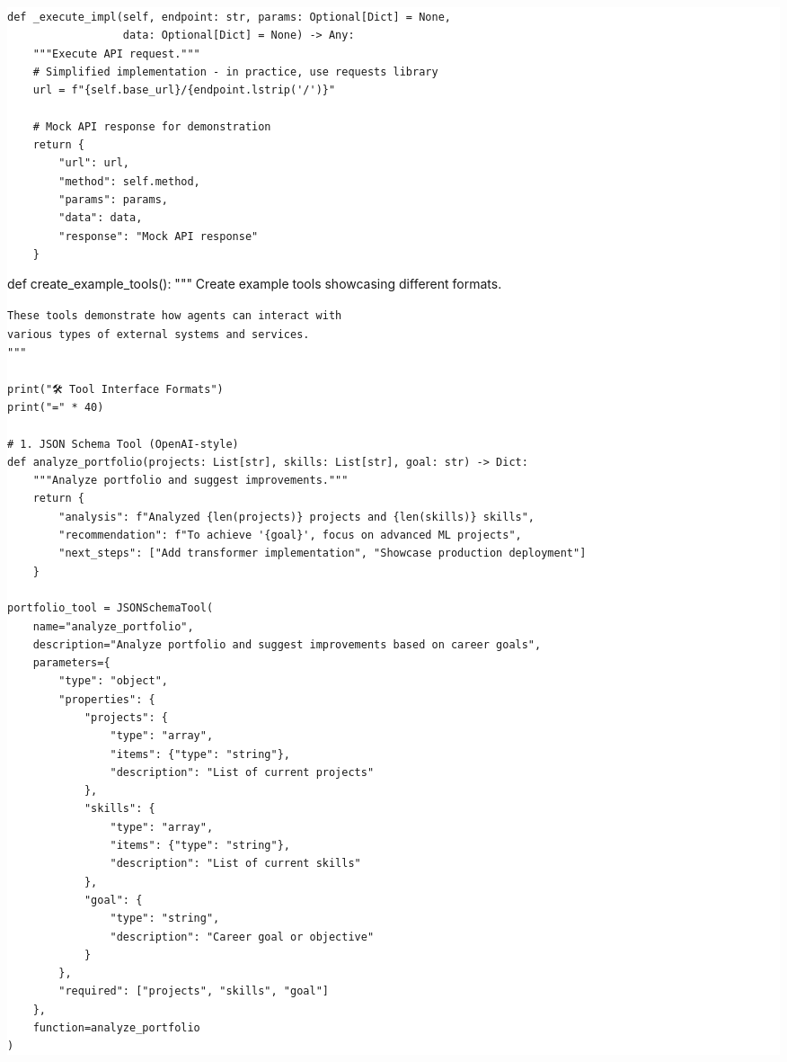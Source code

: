     def _execute_impl(self, endpoint: str, params: Optional[Dict] = None, 
                      data: Optional[Dict] = None) -> Any:
        """Execute API request."""
        # Simplified implementation - in practice, use requests library
        url = f"{self.base_url}/{endpoint.lstrip('/')}"
        
        # Mock API response for demonstration
        return {
            "url": url,
            "method": self.method,
            "params": params,
            "data": data,
            "response": "Mock API response"
        }

def create_example_tools():
    """
    Create example tools showcasing different formats.
    
    These tools demonstrate how agents can interact with
    various types of external systems and services.
    """
    
    print("🛠️ Tool Interface Formats")
    print("=" * 40)
    
    # 1. JSON Schema Tool (OpenAI-style)
    def analyze_portfolio(projects: List[str], skills: List[str], goal: str) -> Dict:
        """Analyze portfolio and suggest improvements."""
        return {
            "analysis": f"Analyzed {len(projects)} projects and {len(skills)} skills",
            "recommendation": f"To achieve '{goal}', focus on advanced ML projects",
            "next_steps": ["Add transformer implementation", "Showcase production deployment"]
        }
    
    portfolio_tool = JSONSchemaTool(
        name="analyze_portfolio",
        description="Analyze portfolio and suggest improvements based on career goals",
        parameters={
            "type": "object",
            "properties": {
                "projects": {
                    "type": "array",
                    "items": {"type": "string"},
                    "description": "List of current projects"
                },
                "skills": {
                    "type": "array", 
                    "items": {"type": "string"},
                    "description": "List of current skills"
                },
                "goal": {
                    "type": "string",
                    "description": "Career goal or objective"
                }
            },
            "required": ["projects", "skills", "goal"]
        },
        function=analyze_portfolio
    )
    